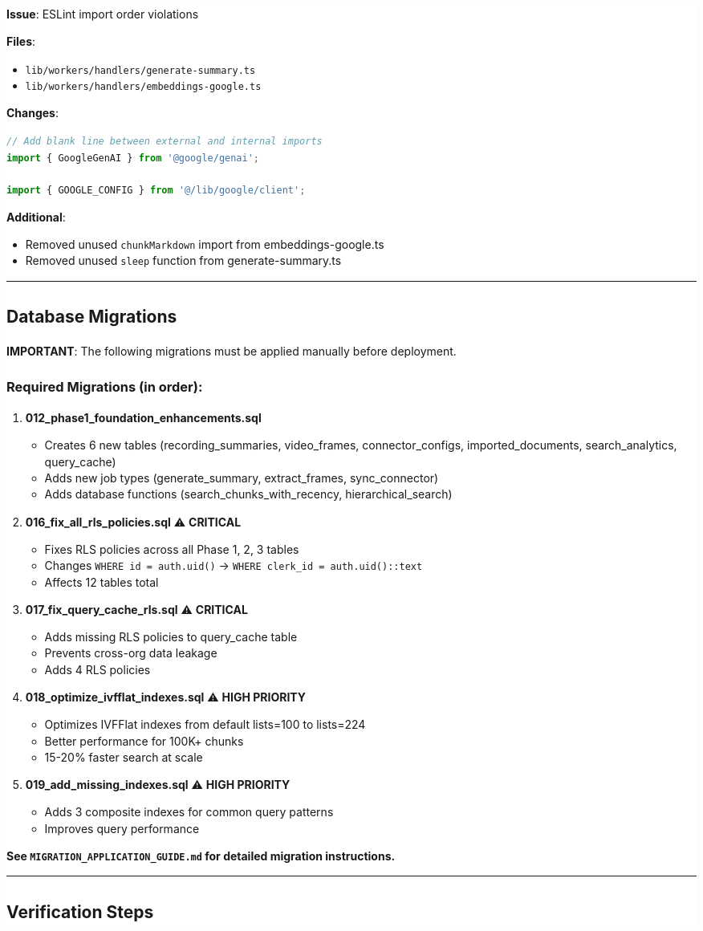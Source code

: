 **Issue**: ESLint import order violations

**Files**:
- `lib/workers/handlers/generate-summary.ts`
- `lib/workers/handlers/embeddings-google.ts`

**Changes**:
```typescript
// Add blank line between external and internal imports
import { GoogleGenAI } from '@google/genai';

import { GOOGLE_CONFIG } from '@/lib/google/client';
```

**Additional**:
- Removed unused `chunkMarkdown` import from embeddings-google.ts
- Removed unused `sleep` function from generate-summary.ts

---

## Database Migrations

**IMPORTANT**: The following migrations must be applied manually before deployment.

### Required Migrations (in order):

1. **012_phase1_foundation_enhancements.sql**
   - Creates 6 new tables (recording_summaries, video_frames, connector_configs, imported_documents, search_analytics, query_cache)
   - Adds new job types (generate_summary, extract_frames, sync_connector)
   - Adds database functions (search_chunks_with_recency, hierarchical_search)

2. **016_fix_all_rls_policies.sql** ⚠️ **CRITICAL**
   - Fixes RLS policies across all Phase 1, 2, 3 tables
   - Changes `WHERE id = auth.uid()` → `WHERE clerk_id = auth.uid()::text`
   - Affects 12 tables total

3. **017_fix_query_cache_rls.sql** ⚠️ **CRITICAL**
   - Adds missing RLS policies to query_cache table
   - Prevents cross-org data leakage
   - Adds 4 RLS policies

4. **018_optimize_ivfflat_indexes.sql** ⚠️ **HIGH PRIORITY**
   - Optimizes IVFFlat indexes from default lists=100 to lists=224
   - Better performance for 100K+ chunks
   - 15-20% faster search at scale

5. **019_add_missing_indexes.sql** ⚠️ **HIGH PRIORITY**
   - Adds 3 composite indexes for common query patterns
   - Improves query performance

**See `MIGRATION_APPLICATION_GUIDE.md` for detailed migration instructions.**

---

## Verification Steps
